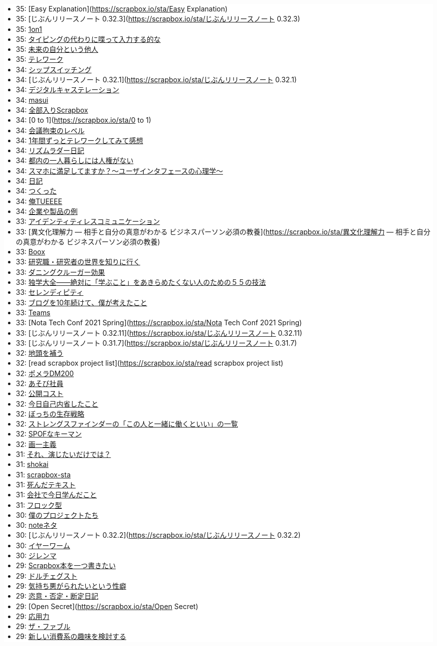 - 35: [Easy Explanation](https://scrapbox.io/sta/Easy Explanation)
- 35: [じぶんリリースノート 0.32.3](https://scrapbox.io/sta/じぶんリリースノート 0.32.3)
- 35: [1on1](https://scrapbox.io/sta/1on1)
- 35: [タイピングの代わりに喋って入力する的な](https://scrapbox.io/sta/タイピングの代わりに喋って入力する的な)
- 35: [未来の自分という他人](https://scrapbox.io/sta/未来の自分という他人)
- 35: [テレワーク](https://scrapbox.io/sta/テレワーク)
- 34: [シップスイッチング](https://scrapbox.io/sta/シップスイッチング)
- 34: [じぶんリリースノート 0.32.1](https://scrapbox.io/sta/じぶんリリースノート 0.32.1)
- 34: [デジタルキャステレーション](https://scrapbox.io/sta/デジタルキャステレーション)
- 34: [masui](https://scrapbox.io/sta/masui)
- 34: [全部入りScrapbox](https://scrapbox.io/sta/全部入りScrapbox)
- 34: [0 to 1](https://scrapbox.io/sta/0 to 1)
- 34: [会議拘束のレベル](https://scrapbox.io/sta/会議拘束のレベル)
- 34: [1年間ずっとテレワークしてみて感想](https://scrapbox.io/sta/1年間ずっとテレワークしてみて感想)
- 34: [リズムラダー日記](https://scrapbox.io/sta/リズムラダー日記)
- 34: [都内の一人暮らしには人権がない](https://scrapbox.io/sta/都内の一人暮らしには人権がない)
- 34: [スマホに満足してますか？～ユーザインタフェースの心理学～](https://scrapbox.io/sta/スマホに満足してますか？～ユーザインタフェースの心理学～)
- 34: [日記](https://scrapbox.io/sta/日記)
- 34: [つくった](https://scrapbox.io/sta/つくった)
- 34: [俺TUEEEE](https://scrapbox.io/sta/俺TUEEEE)
- 34: [企業や製品の例](https://scrapbox.io/sta/企業や製品の例)
- 33: [アイデンティティレスコミュニケーション](https://scrapbox.io/sta/アイデンティティレスコミュニケーション)
- 33: [異文化理解力 ― 相手と自分の真意がわかる ビジネスパーソン必須の教養](https://scrapbox.io/sta/異文化理解力 ― 相手と自分の真意がわかる ビジネスパーソン必須の教養)
- 33: [Boox](https://scrapbox.io/sta/Boox)
- 33: [研究職・研究者の世界を知りに行く](https://scrapbox.io/sta/研究職・研究者の世界を知りに行く)
- 33: [ダニングクルーガー効果](https://scrapbox.io/sta/ダニングクルーガー効果)
- 33: [独学大全――絶対に「学ぶこと」をあきらめたくない人のための５５の技法](https://scrapbox.io/sta/独学大全――絶対に「学ぶこと」をあきらめたくない人のための５５の技法)
- 33: [セレンディピティ](https://scrapbox.io/sta/セレンディピティ)
- 33: [ブログを10年続けて、僕が考えたこと](https://scrapbox.io/sta/ブログを10年続けて、僕が考えたこと)
- 33: [Teams](https://scrapbox.io/sta/Teams)
- 33: [Nota Tech Conf 2021 Spring](https://scrapbox.io/sta/Nota Tech Conf 2021 Spring)
- 33: [じぶんリリースノート 0.32.11](https://scrapbox.io/sta/じぶんリリースノート 0.32.11)
- 33: [じぶんリリースノート 0.31.7](https://scrapbox.io/sta/じぶんリリースノート 0.31.7)
- 32: [地頭を補う](https://scrapbox.io/sta/地頭を補う)
- 32: [read scrapbox project list](https://scrapbox.io/sta/read scrapbox project list)
- 32: [ポメラDM200](https://scrapbox.io/sta/ポメラDM200)
- 32: [あそび社員](https://scrapbox.io/sta/あそび社員)
- 32: [公開コスト](https://scrapbox.io/sta/公開コスト)
- 32: [今日自己内省したこと](https://scrapbox.io/sta/今日自己内省したこと)
- 32: [ぼっちの生存戦略](https://scrapbox.io/sta/ぼっちの生存戦略)
- 32: [ストレングスファインダーの「この人と一緒に働くといい」の一覧](https://scrapbox.io/sta/ストレングスファインダーの「この人と一緒に働くといい」の一覧)
- 32: [SPOFなキーマン](https://scrapbox.io/sta/SPOFなキーマン)
- 32: [画一主義](https://scrapbox.io/sta/画一主義)
- 31: [それ、演じたいだけでは？](https://scrapbox.io/sta/それ、演じたいだけでは？)
- 31: [shokai](https://scrapbox.io/sta/shokai)
- 31: [scrapbox-sta](https://scrapbox.io/sta/scrapbox-sta)
- 31: [死んだテキスト](https://scrapbox.io/sta/死んだテキスト)
- 31: [会社で今日学んだこと](https://scrapbox.io/sta/会社で今日学んだこと)
- 31: [フロック型](https://scrapbox.io/sta/フロック型)
- 30: [僕のプロジェクトたち](https://scrapbox.io/sta/僕のプロジェクトたち)
- 30: [noteネタ](https://scrapbox.io/sta/noteネタ)
- 30: [じぶんリリースノート 0.32.2](https://scrapbox.io/sta/じぶんリリースノート 0.32.2)
- 30: [イヤーワーム](https://scrapbox.io/sta/イヤーワーム)
- 30: [ジレンマ](https://scrapbox.io/sta/ジレンマ)
- 29: [Scrapbox本を一つ書きたい](https://scrapbox.io/sta/Scrapbox本を一つ書きたい)
- 29: [ドルチェグスト](https://scrapbox.io/sta/ドルチェグスト)
- 29: [気持ち悪がられたいという性癖](https://scrapbox.io/sta/気持ち悪がられたいという性癖)
- 29: [恣意・否定・断定日記](https://scrapbox.io/sta/恣意・否定・断定日記)
- 29: [Open Secret](https://scrapbox.io/sta/Open Secret)
- 29: [応用力](https://scrapbox.io/sta/応用力)
- 29: [ザ・ファブル](https://scrapbox.io/sta/ザ・ファブル)
- 29: [新しい消費系の趣味を検討する](https://scrapbox.io/sta/新しい消費系の趣味を検討する)